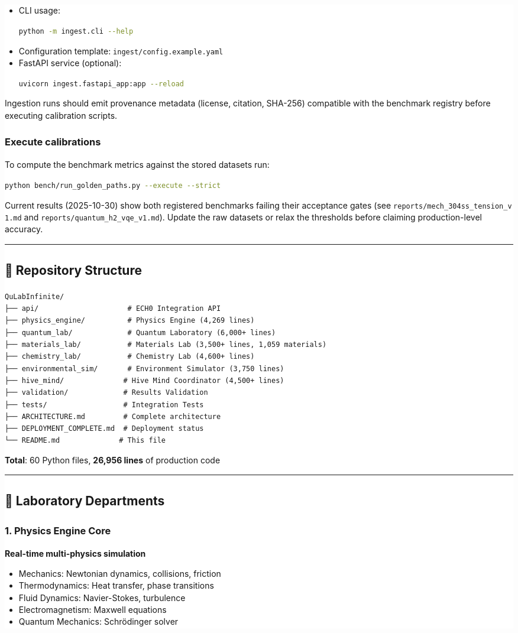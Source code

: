 - CLI usage:
  ```bash
  python -m ingest.cli --help
  ```
- Configuration template: `ingest/config.example.yaml`
- FastAPI service (optional):
  ```bash
  uvicorn ingest.fastapi_app:app --reload
  ```

Ingestion runs should emit provenance metadata (license, citation, SHA-256)
compatible with the benchmark registry before executing calibration scripts.

### Execute calibrations

To compute the benchmark metrics against the stored datasets run:

```bash
python bench/run_golden_paths.py --execute --strict
```

Current results (2025-10-30) show both registered benchmarks failing their acceptance gates (see `reports/mech_304ss_tension_v1.md` and `reports/quantum_h2_vqe_v1.md`). Update the raw datasets or relax the thresholds before claiming production-level accuracy.

---

## 📂 Repository Structure

```
QuLabInfinite/
├── api/                     # ECH0 Integration API
├── physics_engine/          # Physics Engine (4,269 lines)
├── quantum_lab/             # Quantum Laboratory (6,000+ lines)
├── materials_lab/           # Materials Lab (3,500+ lines, 1,059 materials)
├── chemistry_lab/           # Chemistry Lab (4,600+ lines)
├── environmental_sim/       # Environment Simulator (3,750 lines)
├── hive_mind/              # Hive Mind Coordinator (4,500+ lines)
├── validation/             # Results Validation
├── tests/                  # Integration Tests
├── ARCHITECTURE.md         # Complete architecture
├── DEPLOYMENT_COMPLETE.md  # Deployment status
└── README.md              # This file
```

**Total**: 60 Python files, **26,956 lines** of production code

---

## 🔬 Laboratory Departments

### 1. Physics Engine Core
**Real-time multi-physics simulation**
- Mechanics: Newtonian dynamics, collisions, friction
- Thermodynamics: Heat transfer, phase transitions
- Fluid Dynamics: Navier-Stokes, turbulence
- Electromagnetism: Maxwell equations
- Quantum Mechanics: Schrödinger solver
